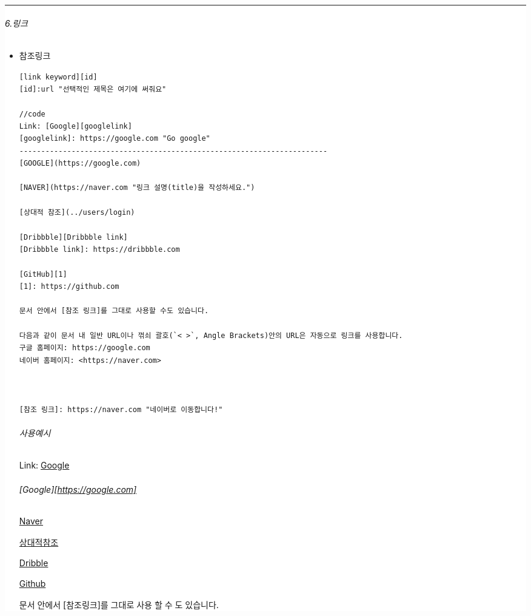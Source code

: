 ***



###### 6.링크

+ 참조링크

  ```
  [link keyword][id]
  [id]:url "선택적인 제목은 여기에 써줘요"
  
  //code
  Link: [Google][googlelink]
  [googlelink]: https://google.com "Go google"
  -----------------------------------------------------------------------
  [GOOGLE](https://google.com)
  
  [NAVER](https://naver.com "링크 설명(title)을 작성하세요.")
  
  [상대적 참조](../users/login)
  
  [Dribbble][Dribbble link]
  [Dribbble link]: https://dribbble.com
  
  [GitHub][1]
  [1]: https://github.com
  
  문서 안에서 [참조 링크]를 그대로 사용할 수도 있습니다.
  
  다음과 같이 문서 내 일반 URL이나 꺾쇠 괄호(`< >`, Angle Brackets)안의 URL은 자동으로 링크를 사용합니다.
  구글 홈페이지: https://google.com
  네이버 홈페이지: <https://naver.com>
  
  
  
  [참조 링크]: https://naver.com "네이버로 이동합니다!"
  
  ```

  ###### 사용예시

  Link: [Google][googlelink]

  [googlelink]: https://google.com

  ######  [Google][https://google.com]

  [Naver](https://naver.com "Let's go to Naver")

  [상대적참조](../users/login)

  [Dribble](https://drrible.com)

  [Github][1]

  [1]: https://github.com

  문서 안에서 [참조링크]를 그대로 사용 할 수 도 있습니다.


[logo]: http://www.gstatic.com/webp/gallery/2.jpg "To go kayaking."
[logo]: http://www.gstatic.com/webp/gallery/2.jpg "To go kayaking. "